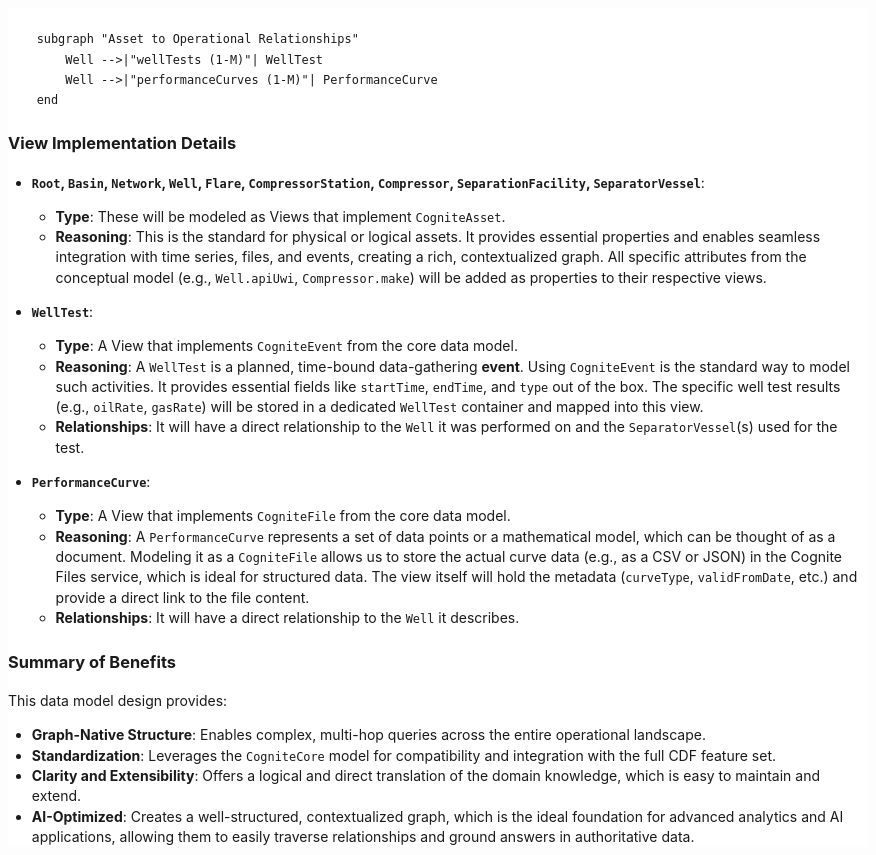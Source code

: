 ```mermaid

    subgraph "Asset to Operational Relationships"
        Well -->|"wellTests (1-M)"| WellTest
        Well -->|"performanceCurves (1-M)"| PerformanceCurve
    end
```

### View Implementation Details

- **`Root`, `Basin`, `Network`, `Well`, `Flare`, `CompressorStation`, `Compressor`, `SeparationFacility`, `SeparatorVessel`**:
    - **Type**: These will be modeled as Views that implement `CogniteAsset`.
    - **Reasoning**: This is the standard for physical or logical assets. It provides essential properties and enables seamless integration with time series, files, and events, creating a rich, contextualized graph. All specific attributes from the conceptual model (e.g., `Well.apiUwi`, `Compressor.make`) will be added as properties to their respective views.

- **`WellTest`**:
    - **Type**: A View that implements `CogniteEvent` from the core data model.
    - **Reasoning**: A `WellTest` is a planned, time-bound data-gathering **event**. Using `CogniteEvent` is the standard way to model such activities. It provides essential fields like `startTime`, `endTime`, and `type` out of the box. The specific well test results (e.g., `oilRate`, `gasRate`) will be stored in a dedicated `WellTest` container and mapped into this view.
    - **Relationships**: It will have a direct relationship to the `Well` it was performed on and the `SeparatorVessel`(s) used for the test.

- **`PerformanceCurve`**:
    - **Type**: A View that implements `CogniteFile` from the core data model.
    - **Reasoning**: A `PerformanceCurve` represents a set of data points or a mathematical model, which can be thought of as a document. Modeling it as a `CogniteFile` allows us to store the actual curve data (e.g., as a CSV or JSON) in the Cognite Files service, which is ideal for structured data. The view itself will hold the metadata (`curveType`, `validFromDate`, etc.) and provide a direct link to the file content.
    - **Relationships**: It will have a direct relationship to the `Well` it describes.

### Summary of Benefits

This data model design provides:

- **Graph-Native Structure**: Enables complex, multi-hop queries across the entire operational landscape.
- **Standardization**: Leverages the `CogniteCore` model for compatibility and integration with the full CDF feature set.
- **Clarity and Extensibility**: Offers a logical and direct translation of the domain knowledge, which is easy to maintain and extend.
- **AI-Optimized**: Creates a well-structured, contextualized graph, which is the ideal foundation for advanced analytics and AI applications, allowing them to easily traverse relationships and ground answers in authoritative data.
